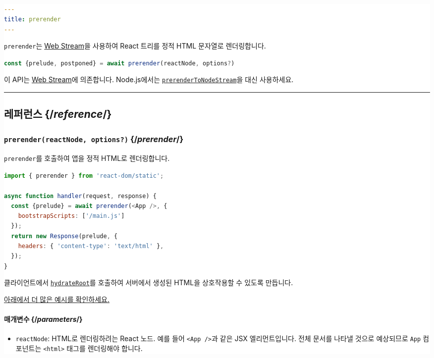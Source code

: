 ```yaml
---
title: prerender
---
```


<Intro>

`prerender`는 [Web Stream](https://developer.mozilla.org/en-US/docs/Web/API/Streams_API)을 사용하여 React 트리를 정적 HTML 문자열로 렌더링합니다.

```js
const {prelude, postponed} = await prerender(reactNode, options?)
```

</Intro>

<InlineToc />

<Note>

이 API는 [Web Stream](https://developer.mozilla.org/en-US/docs/Web/API/Streams_API)에 의존합니다. Node.js에서는 [`prerenderToNodeStream`](/reference/react-dom/static/prerenderToNodeStream)을 대신 사용하세요.

</Note>

---

## 레퍼런스 {/*reference*/}

### `prerender(reactNode, options?)` {/*prerender*/}

`prerender`를 호출하여 앱을 정적 HTML로 렌더링합니다.

```js
import { prerender } from 'react-dom/static';

async function handler(request, response) {
  const {prelude} = await prerender(<App />, {
    bootstrapScripts: ['/main.js']
  });
  return new Response(prelude, {
    headers: { 'content-type': 'text/html' },
  });
}
```

클라이언트에서 [`hydrateRoot`](/reference/react-dom/client/hydrateRoot)를 호출하여 서버에서 생성된 HTML을 상호작용할 수 있도록 만듭니다.

[아래에서 더 많은 예시를 확인하세요.](#usage)

#### 매개변수 {/*parameters*/}

* `reactNode`: HTML로 렌더링하려는 React 노드. 예를 들어 `<App />`과 같은 JSX 엘리먼트입니다. 전체 문서를 나타낼 것으로 예상되므로 `App` 컴포넌트는 `<html>` 태그를 렌더링해야 합니다.
